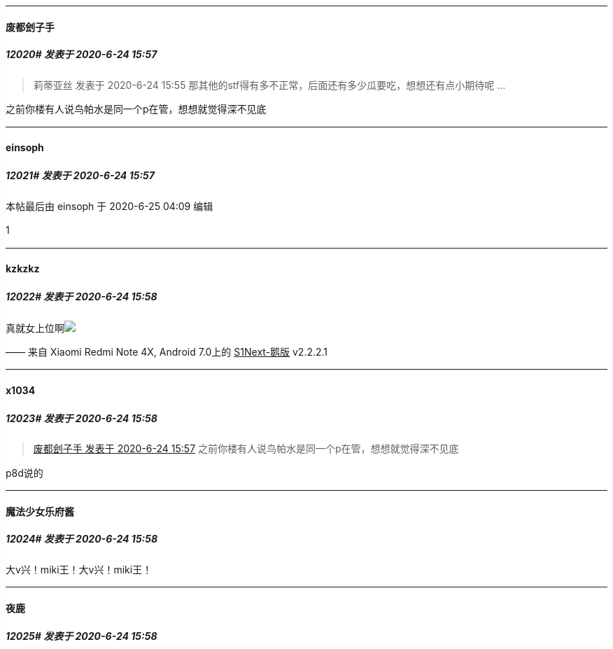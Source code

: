 
*****

####  废都刽子手  
##### 12020#       发表于 2020-6-24 15:57


<blockquote>莉蒂亚丝 发表于 2020-6-24 15:55
那其他的stf得有多不正常，后面还有多少瓜要吃，想想还有点小期待呢 ...</blockquote>
之前你楼有人说鸟帕水是同一个p在管，想想就觉得深不见底


*****

####  einsoph  
##### 12021#       发表于 2020-6-24 15:57


 本帖最后由 einsoph 于 2020-6-25 04:09 编辑 

1


*****

####  kzkzkz  
##### 12022#       发表于 2020-6-24 15:58


真就女上位啊<img src="https://static.saraba1st.com/image/smiley/face2017/068.png" referrerpolicy="no-referrer">

—— 来自 Xiaomi Redmi Note 4X, Android 7.0上的 [S1Next-鹅版](https://github.com/ykrank/S1-Next/releases) v2.2.2.1


*****

####  x1034  
##### 12023#       发表于 2020-6-24 15:58


<blockquote><a href="httphttps://bbs.saraba1st.com/2b/forum.php?mod=redirect&amp;goto=findpost&amp;pid=47935421&amp;ptid=1942338" target="_blank">废都刽子手 发表于 2020-6-24 15:57</a>
之前你楼有人说鸟帕水是同一个p在管，想想就觉得深不见底</blockquote>
p8d说的


*****

####  魔法少女乐府酱  
##### 12024#       发表于 2020-6-24 15:58


大v兴！miki王！大v兴！miki王！


*****

####  夜鹿  
##### 12025#       发表于 2020-6-24 15:58

